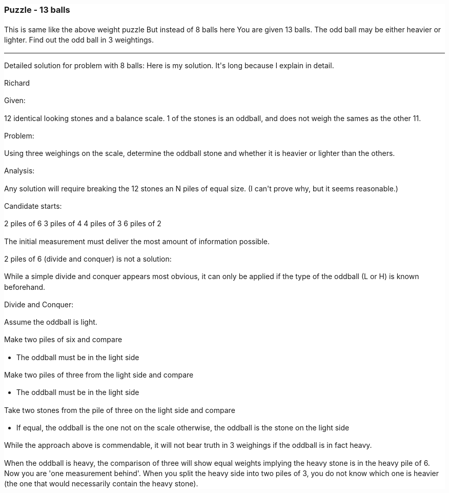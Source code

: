### Puzzle - 13 balls 

This is same like the above weight puzzle But instead of 8 balls here You are given 13 balls. The odd ball may be either heavier or lighter.  Find out the odd ball in 3 weightings.  

*** 

Detailed solution for problem with 8 balls: 
Here is my solution.  It's long because I explain in detail.

Richard 

Given:

  12 identical looking stones and a balance scale.
  1 of the stones is an oddball, and does not weigh the sames as the other 11.

Problem:

  Using three weighings on the scale, determine the oddball stone and
  whether it is heavier or lighter than the others.

Analysis:

  Any solution will require breaking the 12 stones an N piles of equal size.
  (I can't prove why, but it seems reasonable.)

  Candidate starts:

  2 piles of 6
  3 piles of 4
  4 piles of 3
  6 piles of 2

  The initial measurement must deliver the most amount of information possible.


2 piles of 6 (divide and conquer) is not a solution:

  While a simple divide and conquer appears most obvious, it can only be
  applied if the type of the oddball (L or H) is known beforehand.

  Divide and Conquer:

  Assume the oddball is light.

  Make two piles of six and compare
  - The oddball must be in the light side

  Make two piles of three from the light side and compare
  - The oddball must be in the light side

  Take two stones from the pile of three on the light side and compare
  - If equal, the oddball is the one not on the scale
    otherwise, the oddball is the stone on the light side

  While the approach above is commendable, it will not bear truth in 3 weighings
  if the oddball is in fact heavy.

  When the oddball is heavy, the comparison of three will show equal weights
  implying the heavy stone is in the heavy pile of 6.  Now you are
  'one measurement behind'. When you split the heavy side into two piles of 3,
  you do not know which one is heavier (the one that would necessarily contain
  the heavy stone).

